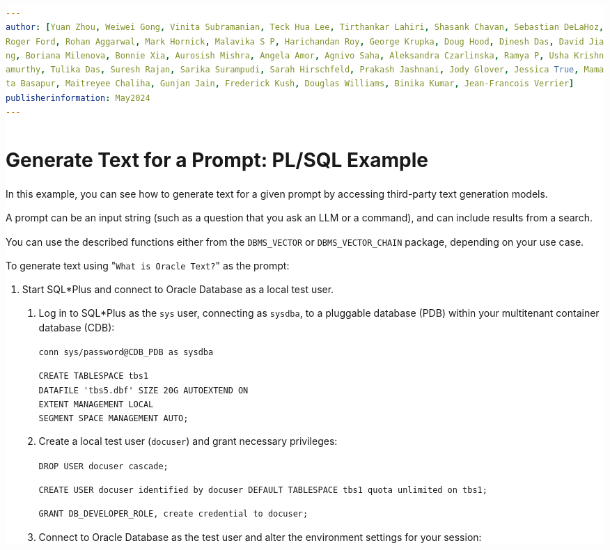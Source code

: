 ```yaml
---
author: [Yuan Zhou, Weiwei Gong, Vinita Subramanian, Teck Hua Lee, Tirthankar Lahiri, Shasank Chavan, Sebastian DeLaHoz, Roger Ford, Rohan Aggarwal, Mark Hornick, Malavika S P, Harichandan Roy, George Krupka, Doug Hood, Dinesh Das, David Jiang, Boriana Milenova, Bonnie Xia, Aurosish Mishra, Angela Amor, Agnivo Saha, Aleksandra Czarlinska, Ramya P, Usha Krishnamurthy, Tulika Das, Suresh Rajan, Sarika Surampudi, Sarah Hirschfeld, Prakash Jashnani, Jody Glover, Jessica True, Mamata Basapur, Maitreyee Chaliha, Gunjan Jain, Frederick Kush, Douglas Williams, Binika Kumar, Jean-Francois Verrier]
publisherinformation: May2024
---
```


# Generate Text for a Prompt: PL/SQL Example

In this example, you can see how to generate text for a given prompt by accessing third-party text generation models.

A prompt can be an input string \(such as a question that you ask an LLM or a command\), and can include results from a search.

You can use the described functions either from the `DBMS_VECTOR` or `DBMS_VECTOR_CHAIN` package, depending on your use case.

To generate text using "`What is Oracle Text?`" as the prompt:

1.  Start SQL\*Plus and connect to Oracle Database as a local test user.

    1.  Log in to SQL\*Plus as the `sys` user, connecting as `sysdba`, to a pluggable database \(PDB\) within your multitenant container database \(CDB\):

        ```
        conn sys/password@CDB_PDB as sysdba
        ```

        ```
        CREATE TABLESPACE tbs1
        DATAFILE 'tbs5.dbf' SIZE 20G AUTOEXTEND ON
        EXTENT MANAGEMENT LOCAL
        SEGMENT SPACE MANAGEMENT AUTO;
        ```

    2.  Create a local test user \(`docuser`\) and grant necessary privileges:

        ```
        DROP USER docuser cascade;
        ```

        ```
        CREATE USER docuser identified by docuser DEFAULT TABLESPACE tbs1 quota unlimited on tbs1;
        ```

        ```
        GRANT DB_DEVELOPER_ROLE, create credential to docuser;
        ```

    3.  Connect to Oracle Database as the test user and alter the environment settings for your session:
